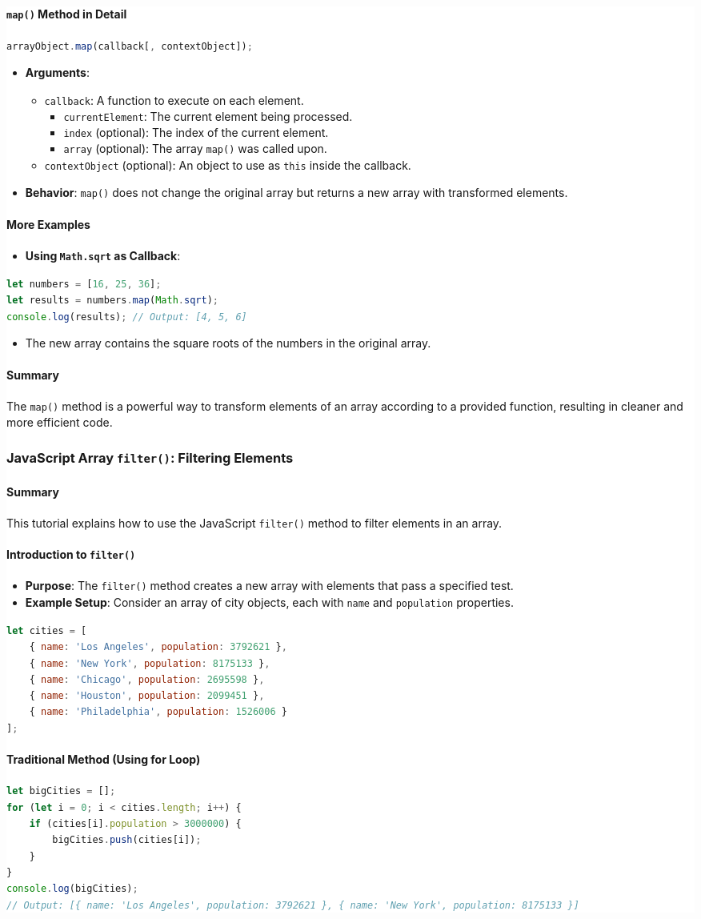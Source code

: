 #### `map()` Method in Detail
```javascript
arrayObject.map(callback[, contextObject]);
```
- **Arguments**:
  - `callback`: A function to execute on each element.
    - `currentElement`: The current element being processed.
    - `index` (optional): The index of the current element.
    - `array` (optional): The array `map()` was called upon.
  - `contextObject` (optional): An object to use as `this` inside the callback.

- **Behavior**: `map()` does not change the original array but returns a new array with transformed elements.

#### More Examples
- **Using `Math.sqrt` as Callback**:
```javascript
let numbers = [16, 25, 36];
let results = numbers.map(Math.sqrt);
console.log(results); // Output: [4, 5, 6]
```
- The new array contains the square roots of the numbers in the original array.

#### Summary
The `map()` method is a powerful way to transform elements of an array according to a provided function, resulting in cleaner and more efficient code.


### JavaScript Array `filter()`: Filtering Elements

#### Summary
This tutorial explains how to use the JavaScript `filter()` method to filter elements in an array.

#### Introduction to `filter()`
- **Purpose**: The `filter()` method creates a new array with elements that pass a specified test.
- **Example Setup**: Consider an array of city objects, each with `name` and `population` properties.

```javascript
let cities = [
    { name: 'Los Angeles', population: 3792621 },
    { name: 'New York', population: 8175133 },
    { name: 'Chicago', population: 2695598 },
    { name: 'Houston', population: 2099451 },
    { name: 'Philadelphia', population: 1526006 }
];
```

#### Traditional Method (Using for Loop)
```javascript
let bigCities = [];
for (let i = 0; i < cities.length; i++) {
    if (cities[i].population > 3000000) {
        bigCities.push(cities[i]);
    }
}
console.log(bigCities);
// Output: [{ name: 'Los Angeles', population: 3792621 }, { name: 'New York', population: 8175133 }]
```
